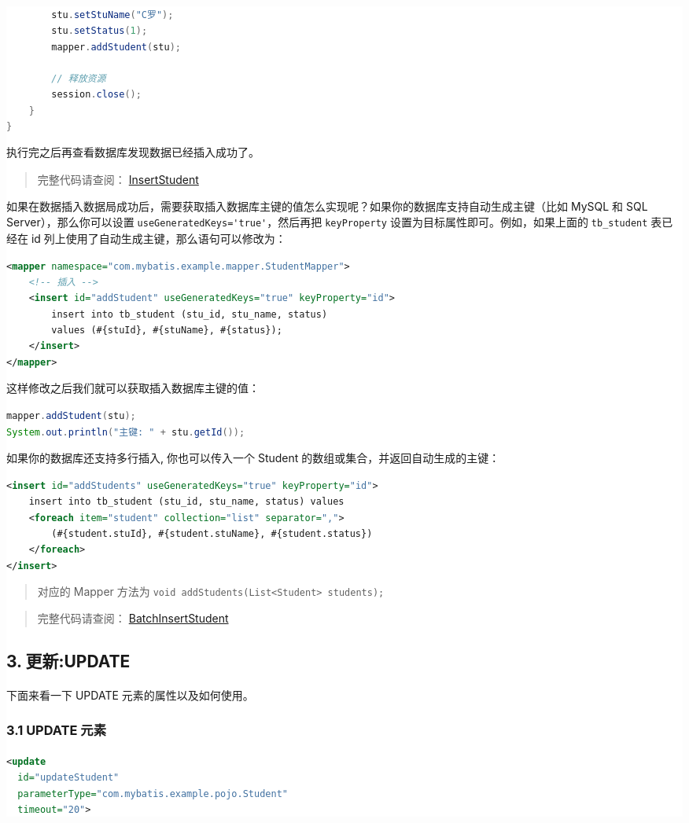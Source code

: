 ```java
        stu.setStuName("C罗");
        stu.setStatus(1);
        mapper.addStudent(stu);

        // 释放资源
        session.close();
    }
}
```
执行完之后再查看数据库发现数据已经插入成功了。

> 完整代码请查阅： [InsertStudent](https://github.com/sjf0115/spring-example/blob/main/mybatis-quick-start/src/main/java/com/mybatis/example/demo/InsertStudent.java)

如果在数据插入数据局成功后，需要获取插入数据库主键的值怎么实现呢？如果你的数据库支持自动生成主键（比如 MySQL 和 SQL Server），那么你可以设置 `useGeneratedKeys='true'`，然后再把 `keyProperty` 设置为目标属性即可。例如，如果上面的 `tb_student` 表已经在 id 列上使用了自动生成主键，那么语句可以修改为：
```xml
<mapper namespace="com.mybatis.example.mapper.StudentMapper">
    <!-- 插入 -->
    <insert id="addStudent" useGeneratedKeys="true" keyProperty="id">
        insert into tb_student (stu_id, stu_name, status)
        values (#{stuId}, #{stuName}, #{status});
    </insert>
</mapper>
```
这样修改之后我们就可以获取插入数据库主键的值：
```java
mapper.addStudent(stu);
System.out.println("主键: " + stu.getId());
```

如果你的数据库还支持多行插入, 你也可以传入一个 Student 的数组或集合，并返回自动生成的主键：
```xml
<insert id="addStudents" useGeneratedKeys="true" keyProperty="id">
    insert into tb_student (stu_id, stu_name, status) values
    <foreach item="student" collection="list" separator=",">
        (#{student.stuId}, #{student.stuName}, #{student.status})
    </foreach>
</insert>
```
> 对应的 Mapper 方法为 `void addStudents(List<Student> students);`

> 完整代码请查阅： [BatchInsertStudent](https://github.com/sjf0115/spring-example/blob/main/mybatis-quick-start/src/main/java/com/mybatis/example/demo/BatchInsertStudent.java)

## 3. 更新:UPDATE

下面来看一下 UPDATE 元素的属性以及如何使用。

### 3.1 UPDATE 元素

```xml
<update
  id="updateStudent"
  parameterType="com.mybatis.example.pojo.Student"
  timeout="20">
```
